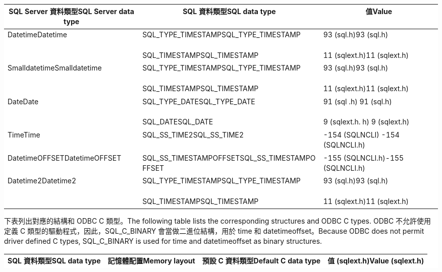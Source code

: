 |<span data-ttu-id="4f7ff-110">SQL Server 資料類型</span><span class="sxs-lookup"><span data-stu-id="4f7ff-110">SQL Server data type</span></span>|<span data-ttu-id="4f7ff-111">SQL 資料類型</span><span class="sxs-lookup"><span data-stu-id="4f7ff-111">SQL data type</span></span>|<span data-ttu-id="4f7ff-112">值</span><span class="sxs-lookup"><span data-stu-id="4f7ff-112">Value</span></span>|  
|--------------------------|-------------------|-----------|  
|<span data-ttu-id="4f7ff-113">Datetime</span><span class="sxs-lookup"><span data-stu-id="4f7ff-113">Datetime</span></span>|<span data-ttu-id="4f7ff-114">SQL_TYPE_TIMESTAMP</span><span class="sxs-lookup"><span data-stu-id="4f7ff-114">SQL_TYPE_TIMESTAMP</span></span><br /><br /> <span data-ttu-id="4f7ff-115">SQL_TIMESTAMP</span><span class="sxs-lookup"><span data-stu-id="4f7ff-115">SQL_TIMESTAMP</span></span>|<span data-ttu-id="4f7ff-116">93 (sql.h)</span><span class="sxs-lookup"><span data-stu-id="4f7ff-116">93 (sql.h)</span></span><br /><br /> <span data-ttu-id="4f7ff-117">11 (sqlext.h)</span><span class="sxs-lookup"><span data-stu-id="4f7ff-117">11 (sqlext.h)</span></span>|  
|<span data-ttu-id="4f7ff-118">Smalldatetime</span><span class="sxs-lookup"><span data-stu-id="4f7ff-118">Smalldatetime</span></span>|<span data-ttu-id="4f7ff-119">SQL_TYPE_TIMESTAMP</span><span class="sxs-lookup"><span data-stu-id="4f7ff-119">SQL_TYPE_TIMESTAMP</span></span><br /><br /> <span data-ttu-id="4f7ff-120">SQL_TIMESTAMP</span><span class="sxs-lookup"><span data-stu-id="4f7ff-120">SQL_TIMESTAMP</span></span>|<span data-ttu-id="4f7ff-121">93 (sql.h)</span><span class="sxs-lookup"><span data-stu-id="4f7ff-121">93 (sql.h)</span></span><br /><br /> <span data-ttu-id="4f7ff-122">11 (sqlext.h)</span><span class="sxs-lookup"><span data-stu-id="4f7ff-122">11 (sqlext.h)</span></span>|  
|<span data-ttu-id="4f7ff-123">Date</span><span class="sxs-lookup"><span data-stu-id="4f7ff-123">Date</span></span>|<span data-ttu-id="4f7ff-124">SQL_TYPE_DATE</span><span class="sxs-lookup"><span data-stu-id="4f7ff-124">SQL_TYPE_DATE</span></span><br /><br /> <span data-ttu-id="4f7ff-125">SQL_DATE</span><span class="sxs-lookup"><span data-stu-id="4f7ff-125">SQL_DATE</span></span>|<span data-ttu-id="4f7ff-126">91 (sql .h) </span><span class="sxs-lookup"><span data-stu-id="4f7ff-126">91 (sql.h)</span></span><br /><br /> <span data-ttu-id="4f7ff-127">9 (sqlext.h. h) </span><span class="sxs-lookup"><span data-stu-id="4f7ff-127">9 (sqlext.h)</span></span>|  
|<span data-ttu-id="4f7ff-128">Time</span><span class="sxs-lookup"><span data-stu-id="4f7ff-128">Time</span></span>|<span data-ttu-id="4f7ff-129">SQL_SS_TIME2</span><span class="sxs-lookup"><span data-stu-id="4f7ff-129">SQL_SS_TIME2</span></span>|<span data-ttu-id="4f7ff-130">-154 (SQLNCLI) </span><span class="sxs-lookup"><span data-stu-id="4f7ff-130">-154 (SQLNCLI.h)</span></span>|  
|<span data-ttu-id="4f7ff-131">DatetimeOFFSET</span><span class="sxs-lookup"><span data-stu-id="4f7ff-131">DatetimeOFFSET</span></span>|<span data-ttu-id="4f7ff-132">SQL_SS_TIMESTAMPOFFSET</span><span class="sxs-lookup"><span data-stu-id="4f7ff-132">SQL_SS_TIMESTAMPOFFSET</span></span>|<span data-ttu-id="4f7ff-133">-155 (SQLNCLI.h)</span><span class="sxs-lookup"><span data-stu-id="4f7ff-133">-155 (SQLNCLI.h)</span></span>|  
|<span data-ttu-id="4f7ff-134">Datetime2</span><span class="sxs-lookup"><span data-stu-id="4f7ff-134">Datetime2</span></span>|<span data-ttu-id="4f7ff-135">SQL_TYPE_TIMESTAMP</span><span class="sxs-lookup"><span data-stu-id="4f7ff-135">SQL_TYPE_TIMESTAMP</span></span><br /><br /> <span data-ttu-id="4f7ff-136">SQL_TIMESTAMP</span><span class="sxs-lookup"><span data-stu-id="4f7ff-136">SQL_TIMESTAMP</span></span>|<span data-ttu-id="4f7ff-137">93 (sql.h)</span><span class="sxs-lookup"><span data-stu-id="4f7ff-137">93 (sql.h)</span></span><br /><br /> <span data-ttu-id="4f7ff-138">11 (sqlext.h)</span><span class="sxs-lookup"><span data-stu-id="4f7ff-138">11 (sqlext.h)</span></span>|  
  
 <span data-ttu-id="4f7ff-139">下表列出對應的結構和 ODBC C 類型。</span><span class="sxs-lookup"><span data-stu-id="4f7ff-139">The following table lists the corresponding structures and ODBC C types.</span></span> <span data-ttu-id="4f7ff-140">ODBC 不允許使用定義 C 類型的驅動程式，因此，SQL_C_BINARY 會當做二進位結構，用於 time 和 datetimeoffset。</span><span class="sxs-lookup"><span data-stu-id="4f7ff-140">Because ODBC does not permit driver defined C types, SQL_C_BINARY is used for time and datetimeoffset as binary structures.</span></span>  
  
|<span data-ttu-id="4f7ff-141">SQL 資料類型</span><span class="sxs-lookup"><span data-stu-id="4f7ff-141">SQL data type</span></span>|<span data-ttu-id="4f7ff-142">記憶體配置</span><span class="sxs-lookup"><span data-stu-id="4f7ff-142">Memory layout</span></span>|<span data-ttu-id="4f7ff-143">預設 C 資料類型</span><span class="sxs-lookup"><span data-stu-id="4f7ff-143">Default C data type</span></span>|<span data-ttu-id="4f7ff-144">值 (sqlext.h)</span><span class="sxs-lookup"><span data-stu-id="4f7ff-144">Value (sqlext.h)</span></span>|  
|-------------------|-------------------|-------------------------|------------------------|  